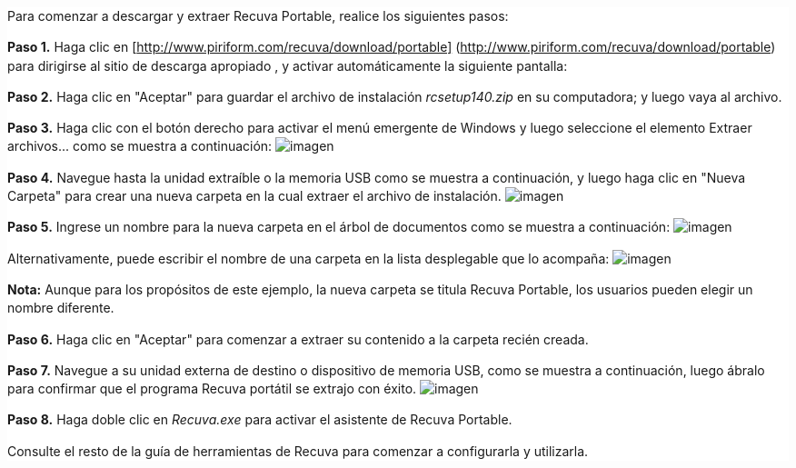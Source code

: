 Para comenzar a descargar y extraer Recuva Portable, realice los siguientes pasos:

**Paso 1.** Haga clic en [http://www.piriform.com/recuva/download/portable] (http://www.piriform.com/recuva/download/portable) para dirigirse al sitio de descarga apropiado , y activar automáticamente la siguiente pantalla:

**Paso 2.** Haga clic en "Aceptar" para guardar el archivo de instalación _rcsetup140.zip_ en su computadora; y luego vaya al archivo.

**Paso 3.** Haga clic con el botón derecho para activar el menú emergente de Windows y luego seleccione el elemento Extraer archivos... como se muestra a continuación:
![imagen](tool_recuva24.png)

**Paso 4.** Navegue hasta la unidad extraíble o la memoria USB como se muestra a continuación, y luego haga clic en "Nueva Carpeta" para crear una nueva carpeta en la cual extraer el archivo de instalación.
![imagen](tool_recuva25.png)

**Paso 5.** Ingrese un nombre para la nueva carpeta en el árbol de documentos como se muestra a continuación:
![imagen](tool_recuva26.png)

Alternativamente, puede escribir el nombre de una carpeta en la lista desplegable que lo acompaña:
![imagen](tool_recuva27.png)

**Nota:** Aunque para los propósitos de este ejemplo, la nueva carpeta se titula Recuva Portable, los usuarios pueden elegir un nombre diferente.

**Paso 6.** Haga clic en "Aceptar" para comenzar a extraer su contenido a la carpeta recién creada.

**Paso 7.** Navegue a su unidad externa de destino o dispositivo de memoria USB, como se muestra a continuación, luego ábralo para confirmar que el programa Recuva portátil se extrajo con éxito.
![imagen](tool_recuva28.png)

**Paso 8.** Haga doble clic en _Recuva.exe_ para activar el asistente de Recuva Portable.

Consulte el resto de la guía de herramientas de Recuva para comenzar a configurarla y utilizarla.